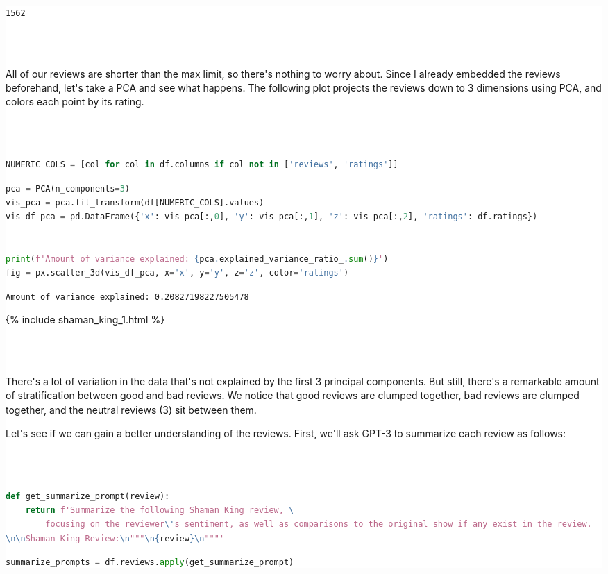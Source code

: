 

    1562



<br>
<br>

All of our reviews are shorter than the max limit, so there's nothing to worry about. Since I already embedded the reviews beforehand, let's take a PCA and see what happens. The following plot projects the reviews down to 3 dimensions using PCA, and colors each point by its rating.

<br>
<br>


```python
NUMERIC_COLS = [col for col in df.columns if col not in ['reviews', 'ratings']]
```


```python
pca = PCA(n_components=3)
vis_pca = pca.fit_transform(df[NUMERIC_COLS].values)
vis_df_pca = pd.DataFrame({'x': vis_pca[:,0], 'y': vis_pca[:,1], 'z': vis_pca[:,2], 'ratings': df.ratings})


print(f'Amount of variance explained: {pca.explained_variance_ratio_.sum()}')
fig = px.scatter_3d(vis_df_pca, x='x', y='y', z='z', color='ratings')
```

    Amount of variance explained: 0.20827198227505478

{% include shaman_king_1.html %}

<br>
<br>

There's a lot of variation in the data that's not explained by the first 3 principal components. But still, there's a remarkable amount of stratification between good and bad reviews. We notice that good reviews are clumped together, bad reviews are clumped together, and the neutral reviews (3) sit between them. 

Let's see if we can gain a better understanding of the reviews. First, we'll ask GPT-3 to summarize each review as follows:

<br>
<br>


```python
def get_summarize_prompt(review):
    return f'Summarize the following Shaman King review, \
        focusing on the reviewer\'s sentiment, as well as comparisons to the original show if any exist in the review. \n\nShaman King Review:\n"""\n{review}\n"""'
```


```python
summarize_prompts = df.reviews.apply(get_summarize_prompt)
```
